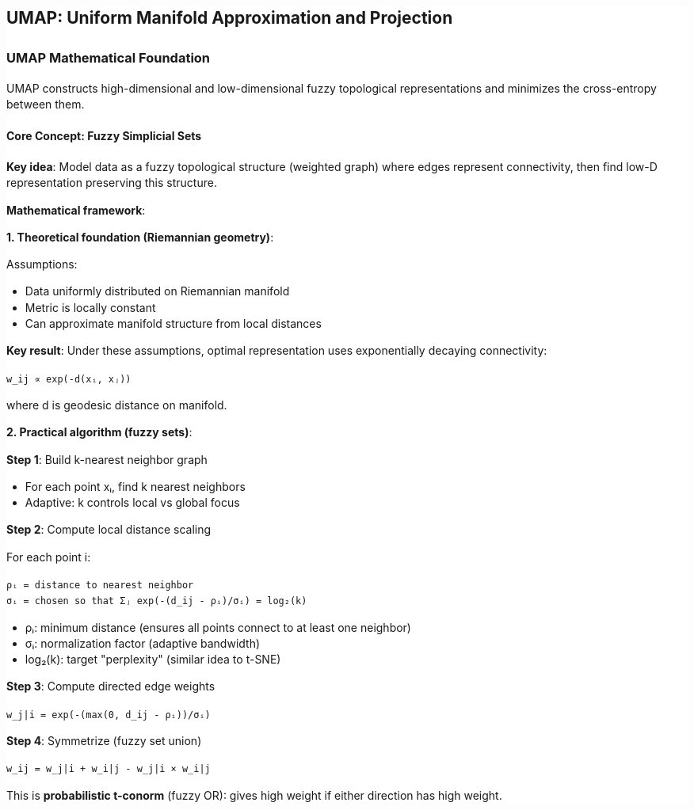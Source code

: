 
## UMAP: Uniform Manifold Approximation and Projection

### UMAP Mathematical Foundation

UMAP constructs high-dimensional and low-dimensional fuzzy topological representations and minimizes the cross-entropy between them.

#### Core Concept: Fuzzy Simplicial Sets

**Key idea**: Model data as a fuzzy topological structure (weighted graph) where edges represent connectivity, then find low-D representation preserving this structure.

**Mathematical framework**:

**1. Theoretical foundation (Riemannian geometry)**:

Assumptions:
- Data uniformly distributed on Riemannian manifold
- Metric is locally constant
- Can approximate manifold structure from local distances

**Key result**: Under these assumptions, optimal representation uses exponentially decaying connectivity:
```
w_ij ∝ exp(-d(xᵢ, xⱼ))
```

where d is geodesic distance on manifold.

**2. Practical algorithm (fuzzy sets)**:

**Step 1**: Build k-nearest neighbor graph
- For each point xᵢ, find k nearest neighbors
- Adaptive: k controls local vs global focus

**Step 2**: Compute local distance scaling

For each point i:
```
ρᵢ = distance to nearest neighbor
σᵢ = chosen so that Σⱼ exp(-(d_ij - ρᵢ)/σᵢ) = log₂(k)
```

- ρᵢ: minimum distance (ensures all points connect to at least one neighbor)
- σᵢ: normalization factor (adaptive bandwidth)
- log₂(k): target "perplexity" (similar idea to t-SNE)

**Step 3**: Compute directed edge weights
```
w_j|i = exp(-(max(0, d_ij - ρᵢ))/σᵢ)
```

**Step 4**: Symmetrize (fuzzy set union)
```
w_ij = w_j|i + w_i|j - w_j|i × w_i|j
```

This is **probabilistic t-conorm** (fuzzy OR): gives high weight if either direction has high weight.
